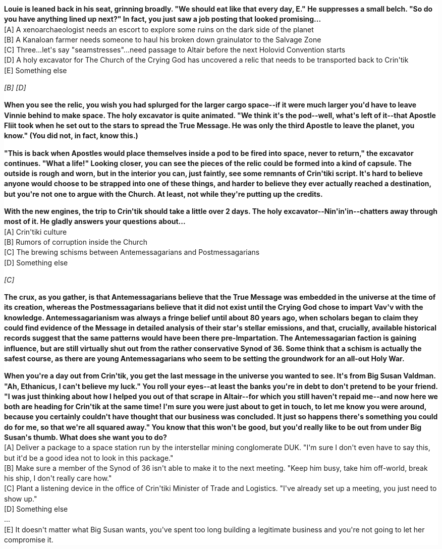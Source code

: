 **Louie is leaned back in his seat, grinning broadly.  "We should eat like that every day, E."  He suppresses a small belch.  "So do you have anything lined up next?"  In fact, you just saw a job posting that looked promising...**  
[A] A xenoarchaeologist needs an escort to explore some ruins on the dark side of the planet  
[B] A Kanaloan farmer needs someone to haul his broken down grainulator to the Salvage Zone  
[C] Three...let's say "seamstresses"...need passage to Altair before the next Holovid Convention starts  
[D] A holy excavator for The Church of the Crying God has uncovered a relic that needs to be transported back to Crin'tik  
[E] Something else  
  
_[B] [D]_  
  
**When you see the relic, you wish you had splurged for the larger cargo space--if it were much larger you'd have to leave Vinnie behind to make space.  The holy excavator is quite animated.  "We think it's the pod--well, what's left of it--that Apostle Fliit took when he set out to the stars to spread the True Message.  He was only the third Apostle to leave the planet, you know."  (You did not, in fact, know this.)**  
  
**"This is back when Apostles would place themselves inside a pod to be fired into space, never to return," the excavator continues.  "What a life!"  Looking closer, you can see the pieces of the relic could be formed into a kind of capsule.  The outside is rough and worn, but in the interior you can, just faintly, see some remnants of Crin'tiki script.  It's hard to believe anyone would choose to be strapped into one of these things, and harder to believe they ever actually reached a destination, but you're not one to argue with the Church.  At least, not while they're putting up the credits.**  
  
**With the new engines, the trip to Crin'tik should take a little over 2 days.  The holy excavator--Nin'in'in--chatters away through most of it.  He gladly answers your questions about...**  
[A] Crin'tiki culture  
[B] Rumors of corruption inside the Church  
[C] The brewing schisms between Antemessagarians and Postmessagarians  
[D] Something else  
  
_[C]_  
  
**The crux, as you gather, is that Antemessagarians believe that the True Message was embedded in the universe at the time of its creation, whereas the Postmessagarians believe that it did not exist until the Crying God chose to impart Vav'v with the knowledge.  Antemessagarianism was always a fringe belief until about 80 years ago, when scholars began to claim they could find evidence of the Message in detailed analysis of their star's stellar emissions, and that, crucially, available historical records suggest that the same patterns would have been there pre-Impartation.  The Antemessagarian faction is gaining influence, but are still virtually shut out from the rather conservative Synod of 36.  Some think that a schism is actually the safest course, as there are young Antemessagarians who seem to be setting the groundwork for an all-out Holy War.**  
  
**When you're a day out from Crin'tik, you get the last message in the universe you wanted to see.  It's from Big Susan Valdman.   "Ah, Ethanicus, I can't believe my luck."  You roll your eyes--at least the banks you're in debt to don't pretend to be your friend.  "I was just thinking about how I helped you out of that scrape in Altair--for which you still haven't repaid me--and now here we both are heading for Crin'tik at the same time!  I'm sure you were just about to get in touch, to let me know you were around, because you certainly couldn't have thought that our business was concluded.  It just so happens there's something you could do for me, so that we're all squared away."  You know that this won't be good, but you'd really like to be out from under Big Susan's thumb.  What does she want you to do?**  
[A] Deliver a package to a space station run by the interstellar mining conglomerate DUK.  "I'm sure I don't even have to say this, but it'd be a good idea not to look in this package."  
[B] Make sure a member of the Synod of 36 isn't able to make it to the next meeting.  "Keep him busy, take him off-world, break his ship, I don't really care how."  
[C] Plant a listening device in the office of Crin'tiki Minister of Trade and Logistics.  "I've already set up a meeting, you just need to show up."  
[D] Something else  
...  
[E] It doesn't matter what Big Susan wants, you've spent too long building a legitimate business and you're not going to let her compromise it.  
  